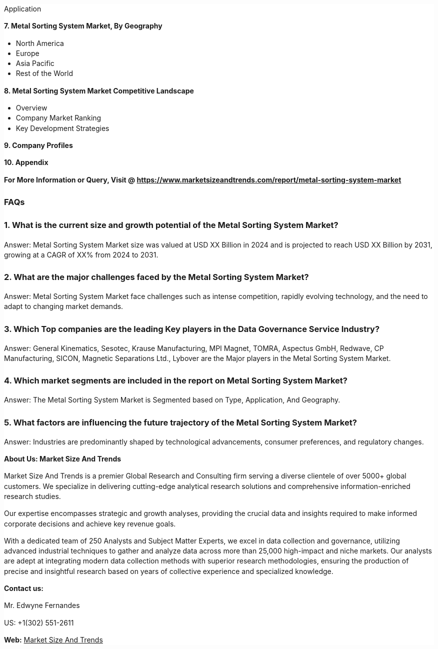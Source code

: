 Application</span></strong></p></div><div class="" data-test-id=""><p><strong><span class="">7. Metal Sorting System Market, By Geography</span></strong></p></div><div class="" data-test-id=""><ul><li><span class="">North America</span></li><li><span class="">Europe</span></li><li><span class="">Asia Pacific</span></li><li><span class="">Rest of the World</span></li></ul></div><div class="" data-test-id=""><p><strong><span class="">8. Metal Sorting System Market Competitive Landscape</span></strong></p></div><div class="" data-test-id=""><ul><li><span class="">Overview</span></li><li><span class="">Company Market Ranking</span></li><li><span class="">Key Development Strategies</span></li></ul></div><div class="" data-test-id=""><p><strong><span class="">9. Company Profiles</span></strong></p></div><div class="" data-test-id=""><p><strong><span class="">10. Appendix</span></strong></p></div><div class="" data-test-id=""><p><strong><span class="">For More Information or Query, Visit @ <a href="https://www.marketsizeandtrends.com/report/metal-sorting-system-market" target="_blank">https://www.marketsizeandtrends.com/report/metal-sorting-system-market</a></span></strong></p></div><div class="" data-test-id=""><div class="article-main__content" data-test-id="publishing-text-block"><h3><strong><span class="">FAQs</span></strong></h3></div><div class="article-main__content" data-test-id="publishing-text-block"><h3><span class="">1. What is the current size and growth potential of the Metal Sorting System Market?</span></h3></div><div class="article-main__content" data-test-id="publishing-text-block"><p><span class="font-[700]">Answer</span><span class="">: Metal Sorting System Market size was valued at USD XX Billion in 2024 and is projected to reach USD XX Billion by 2031, growing at a CAGR of XX% from 2024 to 2031.</span></p></div><div class="article-main__content" data-test-id="publishing-text-block"><h3><span class="">2. What are the major challenges faced by the Metal Sorting System Market?</span></h3></div><div class="article-main__content" data-test-id="publishing-text-block"><p><span class="font-[700]">Answer</span><span class="">: Metal Sorting System Market face challenges such as intense competition, rapidly evolving technology, and the need to adapt to changing market demands.</span></p></div><div class="article-main__content" data-test-id="publishing-text-block"><h3><span class="">3. Which Top companies are the leading Key players in the Data Governance Service Industry?</span></h3></div><div class="article-main__content" data-test-id="publishing-text-block"><p><span class="font-[700]">Answer</span><span class="">: General Kinematics, Sesotec, Krause Manufacturing, MPI Magnet, TOMRA, Aspectus GmbH, Redwave, CP Manufacturing, SICON, Magnetic Separations Ltd., Lybover are the Major players in the Metal Sorting System Market.</span></p></div><div class="article-main__content" data-test-id="publishing-text-block"><h3><span class="">4. Which market segments are included in the report on Metal Sorting System Market?</span></h3></div><div class="article-main__content" data-test-id="publishing-text-block"><p><span class="font-[700]">Answer</span><span class="">: The Metal Sorting System Market is Segmented based on Type, Application, And Geography.</span></p></div><div class="article-main__content" data-test-id="publishing-text-block"><h3><span class="">5. What factors are influencing the future trajectory of the Metal Sorting System Market?</span></h3></div><div class="article-main__content" data-test-id="publishing-text-block"><p><span class="font-[700]">Answer:</span><span class="">&nbsp;Industries are predominantly shaped by technological advancements, consumer preferences, and regulatory changes.</span></p></div><p><strong><span class="">About Us: Market Size And Trends</span></strong></p></div><div class="" data-test-id=""><p><span class="">Market Size And Trends is a premier Global Research and Consulting firm serving a diverse clientele of over 5000+ global customers. We specialize in delivering cutting-edge analytical research solutions and comprehensive information-enriched research studies.</span></p></div><div class="" data-test-id=""><p><span class="">Our expertise encompasses strategic and growth analyses, providing the crucial data and insights required to make informed corporate decisions and achieve key revenue goals.</span></p></div><div class="" data-test-id=""><p><span class="">With a dedicated team of 250 Analysts and Subject Matter Experts, we excel in data collection and governance, utilizing advanced industrial techniques to gather and analyze data across more than 25,000 high-impact and niche markets. Our analysts are adept at integrating modern data collection methods with superior research methodologies, ensuring the production of precise and insightful research based on years of collective experience and specialized knowledge.</span></p></div><div class="" data-test-id=""><p><strong><span class="">Contact us:</span></strong></p></div><div class="" data-test-id=""><p><span class="">Mr. Edwyne Fernandes</span></p></div><div class="" data-test-id=""><p><span class="">US: +1(302) 551-2611<br /></span></p><p><span class=""><strong>Web:</strong> <a href="https://www.marketsizeandtrends.com/" target="_blank">Market Size And Trends</a></span></p></div>
